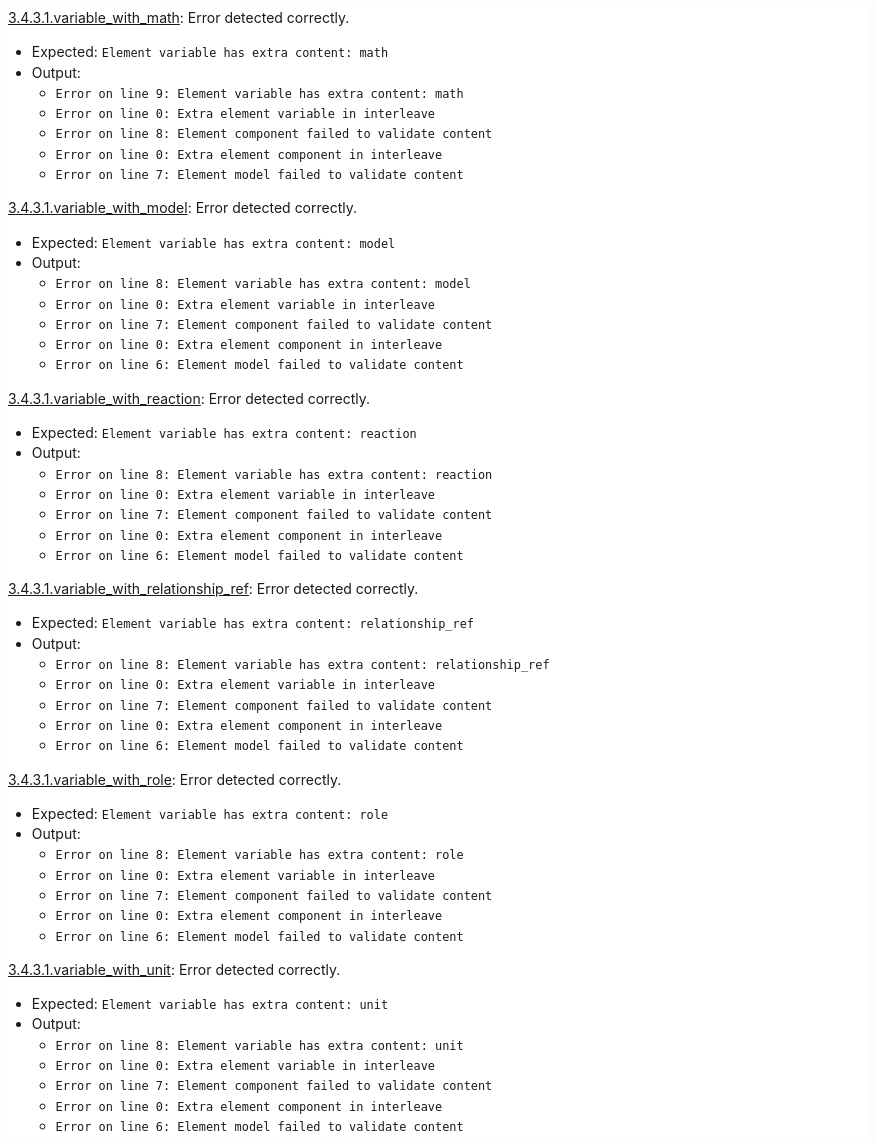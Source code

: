 [3.4.3.1.variable_with_math](../models_1_0/invalid/3.4.3.1.variable_with_math.cellml): Error detected correctly.
* Expected: ```Element variable has extra content: math```
* Output:
  * ```Error on line 9: Element variable has extra content: math```
  * ```Error on line 0: Extra element variable in interleave```
  * ```Error on line 8: Element component failed to validate content```
  * ```Error on line 0: Extra element component in interleave```
  * ```Error on line 7: Element model failed to validate content```

[3.4.3.1.variable_with_model](../models_1_0/invalid/3.4.3.1.variable_with_model.cellml): Error detected correctly.
* Expected: ```Element variable has extra content: model```
* Output:
  * ```Error on line 8: Element variable has extra content: model```
  * ```Error on line 0: Extra element variable in interleave```
  * ```Error on line 7: Element component failed to validate content```
  * ```Error on line 0: Extra element component in interleave```
  * ```Error on line 6: Element model failed to validate content```

[3.4.3.1.variable_with_reaction](../models_1_0/invalid/3.4.3.1.variable_with_reaction.cellml): Error detected correctly.
* Expected: ```Element variable has extra content: reaction```
* Output:
  * ```Error on line 8: Element variable has extra content: reaction```
  * ```Error on line 0: Extra element variable in interleave```
  * ```Error on line 7: Element component failed to validate content```
  * ```Error on line 0: Extra element component in interleave```
  * ```Error on line 6: Element model failed to validate content```

[3.4.3.1.variable_with_relationship_ref](../models_1_0/invalid/3.4.3.1.variable_with_relationship_ref.cellml): Error detected correctly.
* Expected: ```Element variable has extra content: relationship_ref```
* Output:
  * ```Error on line 8: Element variable has extra content: relationship_ref```
  * ```Error on line 0: Extra element variable in interleave```
  * ```Error on line 7: Element component failed to validate content```
  * ```Error on line 0: Extra element component in interleave```
  * ```Error on line 6: Element model failed to validate content```

[3.4.3.1.variable_with_role](../models_1_0/invalid/3.4.3.1.variable_with_role.cellml): Error detected correctly.
* Expected: ```Element variable has extra content: role```
* Output:
  * ```Error on line 8: Element variable has extra content: role```
  * ```Error on line 0: Extra element variable in interleave```
  * ```Error on line 7: Element component failed to validate content```
  * ```Error on line 0: Extra element component in interleave```
  * ```Error on line 6: Element model failed to validate content```

[3.4.3.1.variable_with_unit](../models_1_0/invalid/3.4.3.1.variable_with_unit.cellml): Error detected correctly.
* Expected: ```Element variable has extra content: unit```
* Output:
  * ```Error on line 8: Element variable has extra content: unit```
  * ```Error on line 0: Extra element variable in interleave```
  * ```Error on line 7: Element component failed to validate content```
  * ```Error on line 0: Extra element component in interleave```
  * ```Error on line 6: Element model failed to validate content```
